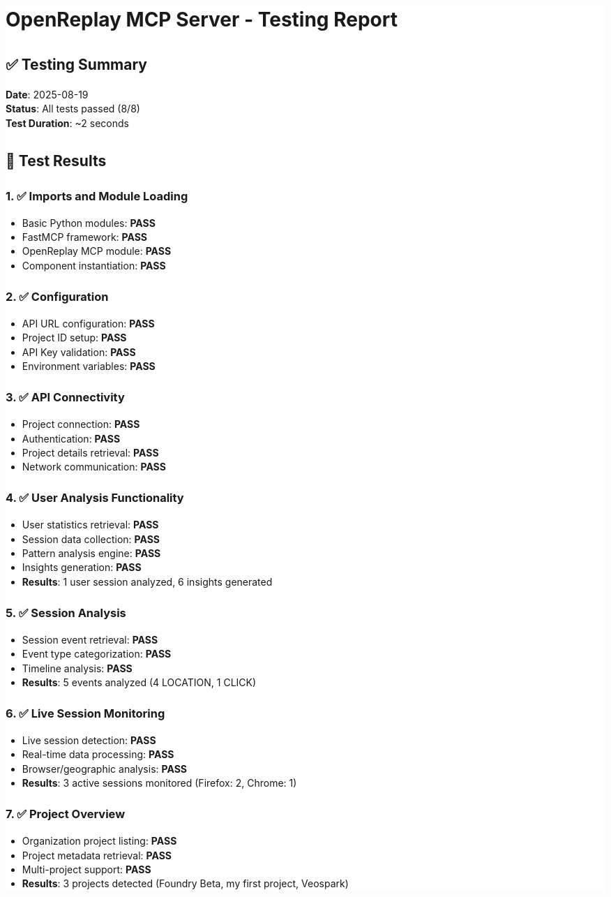 # OpenReplay MCP Server - Testing Report

## ✅ Testing Summary

**Date**: 2025-08-19  
**Status**: All tests passed (8/8)  
**Test Duration**: ~2 seconds  

## 🧪 Test Results

### 1. ✅ Imports and Module Loading
- Basic Python modules: **PASS**
- FastMCP framework: **PASS**  
- OpenReplay MCP module: **PASS**
- Component instantiation: **PASS**

### 2. ✅ Configuration
- API URL configuration: **PASS**
- Project ID setup: **PASS**
- API Key validation: **PASS**
- Environment variables: **PASS**

### 3. ✅ API Connectivity
- Project connection: **PASS**
- Authentication: **PASS**
- Project details retrieval: **PASS**
- Network communication: **PASS**

### 4. ✅ User Analysis Functionality  
- User statistics retrieval: **PASS**
- Session data collection: **PASS**
- Pattern analysis engine: **PASS**
- Insights generation: **PASS**
- **Results**: 1 user session analyzed, 6 insights generated

### 5. ✅ Session Analysis
- Session event retrieval: **PASS**
- Event type categorization: **PASS**
- Timeline analysis: **PASS**
- **Results**: 5 events analyzed (4 LOCATION, 1 CLICK)

### 6. ✅ Live Session Monitoring
- Live session detection: **PASS**
- Real-time data processing: **PASS**
- Browser/geographic analysis: **PASS**
- **Results**: 3 active sessions monitored (Firefox: 2, Chrome: 1)

### 7. ✅ Project Overview
- Organization project listing: **PASS**
- Project metadata retrieval: **PASS**
- Multi-project support: **PASS**
- **Results**: 3 projects detected (Foundry Beta, my first project, Veospark)
